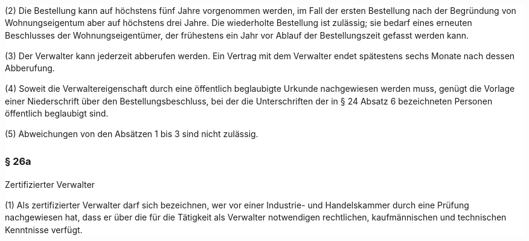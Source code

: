 </div>

<div class="jurAbsatz">

(2) Die Bestellung kann auf höchstens fünf Jahre vorgenommen werden, im
Fall der ersten Bestellung nach der Begründung von Wohnungseigentum aber
auf höchstens drei Jahre. Die wiederholte Bestellung ist zulässig; sie
bedarf eines erneuten Beschlusses der Wohnungseigentümer, der frühestens
ein Jahr vor Ablauf der Bestellungszeit gefasst werden kann.

</div>

<div class="jurAbsatz">

(3) Der Verwalter kann jederzeit abberufen werden. Ein Vertrag mit dem
Verwalter endet spätestens sechs Monate nach dessen Abberufung.

</div>

<div class="jurAbsatz">

(4) Soweit die Verwaltereigenschaft durch eine öffentlich beglaubigte
Urkunde nachgewiesen werden muss, genügt die Vorlage einer Niederschrift
über den Bestellungsbeschluss, bei der die Unterschriften der in § 24
Absatz 6 bezeichneten Personen öffentlich beglaubigt sind.

</div>

<div class="jurAbsatz">

(5) Abweichungen von den Absätzen 1 bis 3 sind nicht zulässig.

</div>

</div>

</div>

</div>

<span id="BJNR001750951BJNE008202125.html"></span>

### § 26a  
Zertifizierter Verwalter

<div>

<div class="jnhtml">

<div>

<div class="jurAbsatz">

(1) Als zertifizierter Verwalter darf sich bezeichnen, wer vor einer
Industrie- und Handelskammer durch eine Prüfung nachgewiesen hat, dass
er über die für die Tätigkeit als Verwalter notwendigen rechtlichen,
kaufmännischen und technischen Kenntnisse verfügt.

</div>

<div class="jurAbsatz">
